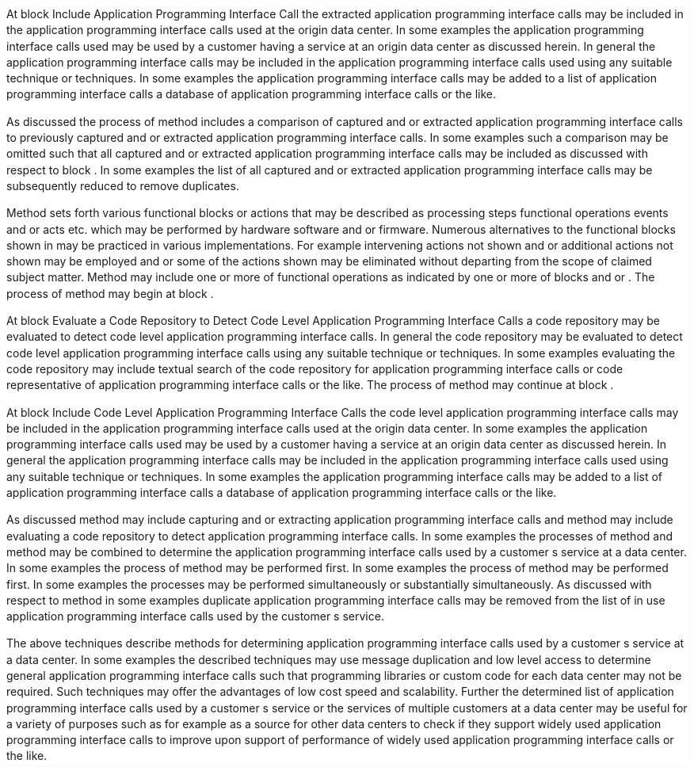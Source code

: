 At block Include Application Programming Interface Call the extracted application programming interface calls may be included in the application programming interface calls used at the origin data center. In some examples the application programming interface calls used may be used by a customer having a service at an origin data center as discussed herein. In general the application programming interface calls may be included in the application programming interface calls used using any suitable technique or techniques. In some examples the application programming interface calls may be added to a list of application programming interface calls a database of application programming interface calls or the like.

As discussed the process of method includes a comparison of captured and or extracted application programming interface calls to previously captured and or extracted application programming interface calls. In some examples such a comparison may be omitted such that all captured and or extracted application programming interface calls may be included as discussed with respect to block . In some examples the list of all captured and or extracted application programming interface calls may be subsequently reduced to remove duplicates.

Method sets forth various functional blocks or actions that may be described as processing steps functional operations events and or acts etc. which may be performed by hardware software and or firmware. Numerous alternatives to the functional blocks shown in may be practiced in various implementations. For example intervening actions not shown and or additional actions not shown may be employed and or some of the actions shown may be eliminated without departing from the scope of claimed subject matter. Method may include one or more of functional operations as indicated by one or more of blocks and or . The process of method may begin at block .

At block Evaluate a Code Repository to Detect Code Level Application Programming Interface Calls a code repository may be evaluated to detect code level application programming interface calls. In general the code repository may be evaluated to detect code level application programming interface calls using any suitable technique or techniques. In some examples evaluating the code repository may include textual search of the code repository for application programming interface calls or code representative of application programming interface calls or the like. The process of method may continue at block .

At block Include Code Level Application Programming Interface Calls the code level application programming interface calls may be included in the application programming interface calls used at the origin data center. In some examples the application programming interface calls used may be used by a customer having a service at an origin data center as discussed herein. In general the application programming interface calls may be included in the application programming interface calls used using any suitable technique or techniques. In some examples the application programming interface calls may be added to a list of application programming interface calls a database of application programming interface calls or the like.

As discussed method may include capturing and or extracting application programming interface calls and method may include evaluating a code repository to detect application programming interface calls. In some examples the processes of method and method may be combined to determine the application programming interface calls used by a customer s service at a data center. In some examples the process of method may be performed first. In some examples the process of method may be performed first. In some examples the processes may be performed simultaneously or substantially simultaneously. As discussed with respect to method in some examples duplicate application programming interface calls may be removed from the list of in use application programming interface calls used by the customer s service.

The above techniques describe methods for determining application programming interface calls used by a customer s service at a data center. In some examples the described techniques may use message duplication and low level access to determine general application programming interface calls such that programming libraries or custom code for each data center may not be required. Such techniques may offer the advantages of low cost speed and scalability. Further the determined list of application programming interface calls used by a customer s service or the services of multiple customers at a data center may be useful for a variety of purposes such as for example as a source for other data centers to check if they support widely used application programming interface calls to improve upon support of performance of widely used application programming interface calls or the like.
